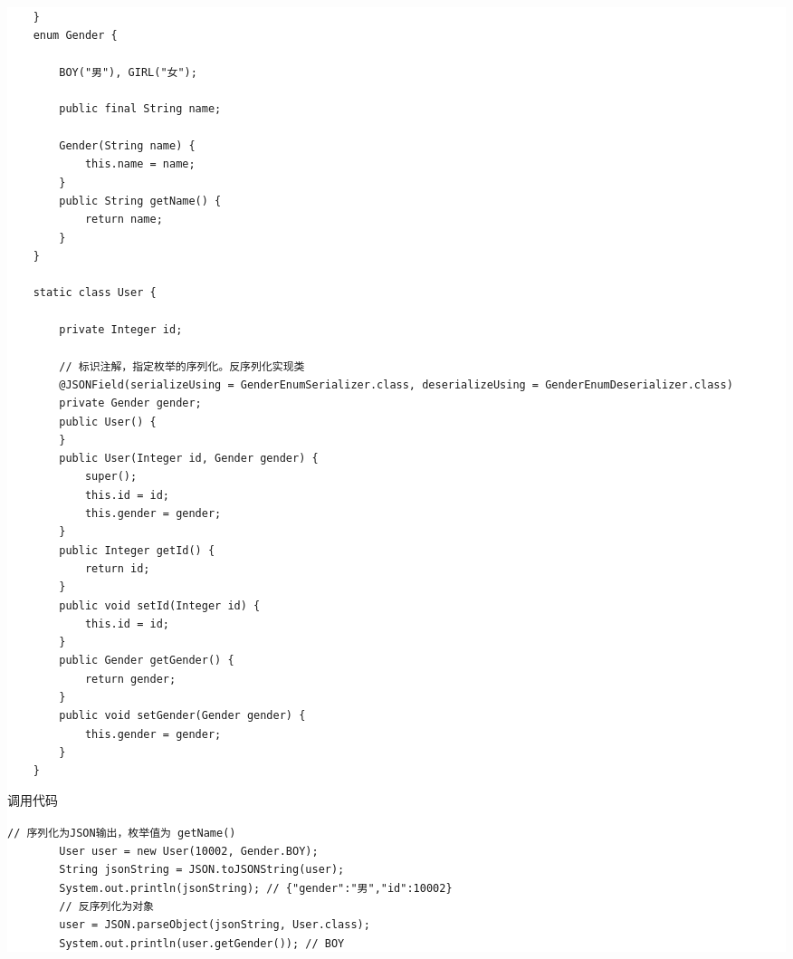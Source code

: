 ```
    }
    enum Gender {
        
        BOY("男"), GIRL("女");
        
        public final String name;
        
        Gender(String name) {
            this.name = name;
        }
        public String getName() {
            return name;
        }
    }
    
    static class User {
        
        private Integer id;
        
        // 标识注解，指定枚举的序列化。反序列化实现类
        @JSONField(serializeUsing = GenderEnumSerializer.class, deserializeUsing = GenderEnumDeserializer.class)
        private Gender gender;
        public User() {
        }
        public User(Integer id, Gender gender) {
            super();
            this.id = id;
            this.gender = gender;
        }
        public Integer getId() {
            return id;
        }
        public void setId(Integer id) {
            this.id = id;
        }
        public Gender getGender() {
            return gender;
        }
        public void setGender(Gender gender) {
            this.gender = gender;
        }
    }
```

调用代码

```
// 序列化为JSON输出，枚举值为 getName()
        User user = new User(10002, Gender.BOY);
        String jsonString = JSON.toJSONString(user);
        System.out.println(jsonString); // {"gender":"男","id":10002}
        // 反序列化为对象
        user = JSON.parseObject(jsonString, User.class);
        System.out.println(user.getGender()); // BOY
```
